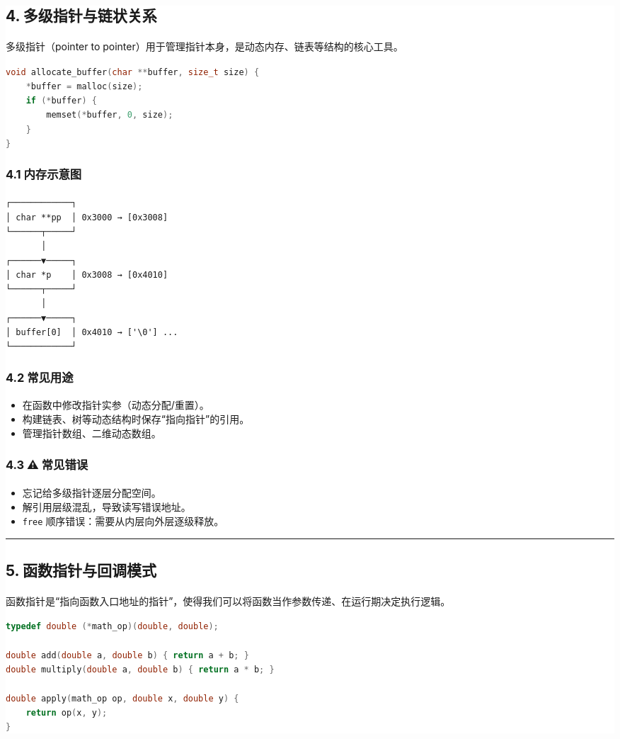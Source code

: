 
## 4. 多级指针与链状关系

多级指针（pointer to pointer）用于管理指针本身，是动态内存、链表等结构的核心工具。

```c
void allocate_buffer(char **buffer, size_t size) {
    *buffer = malloc(size);
    if (*buffer) {
        memset(*buffer, 0, size);
    }
}
```

### 4.1 内存示意图

```
┌────────────┐
│ char **pp  │ 0x3000 → [0x3008]
└──────┬─────┘
       │
┌──────▼─────┐
│ char *p    │ 0x3008 → [0x4010]
└──────┬─────┘
       │
┌──────▼─────┐
│ buffer[0]  │ 0x4010 → ['\0'] ...
└────────────┘
```

### 4.2 常见用途

- 在函数中修改指针实参（动态分配/重置）。
- 构建链表、树等动态结构时保存“指向指针”的引用。
- 管理指针数组、二维动态数组。

### 4.3 ⚠️ 常见错误

- 忘记给多级指针逐层分配空间。
- 解引用层级混乱，导致读写错误地址。
- `free` 顺序错误：需要从内层向外层逐级释放。

---

## 5. 函数指针与回调模式

函数指针是“指向函数入口地址的指针”，使得我们可以将函数当作参数传递、在运行期决定执行逻辑。

```c
typedef double (*math_op)(double, double);

double add(double a, double b) { return a + b; }
double multiply(double a, double b) { return a * b; }

double apply(math_op op, double x, double y) {
    return op(x, y);
}
```
